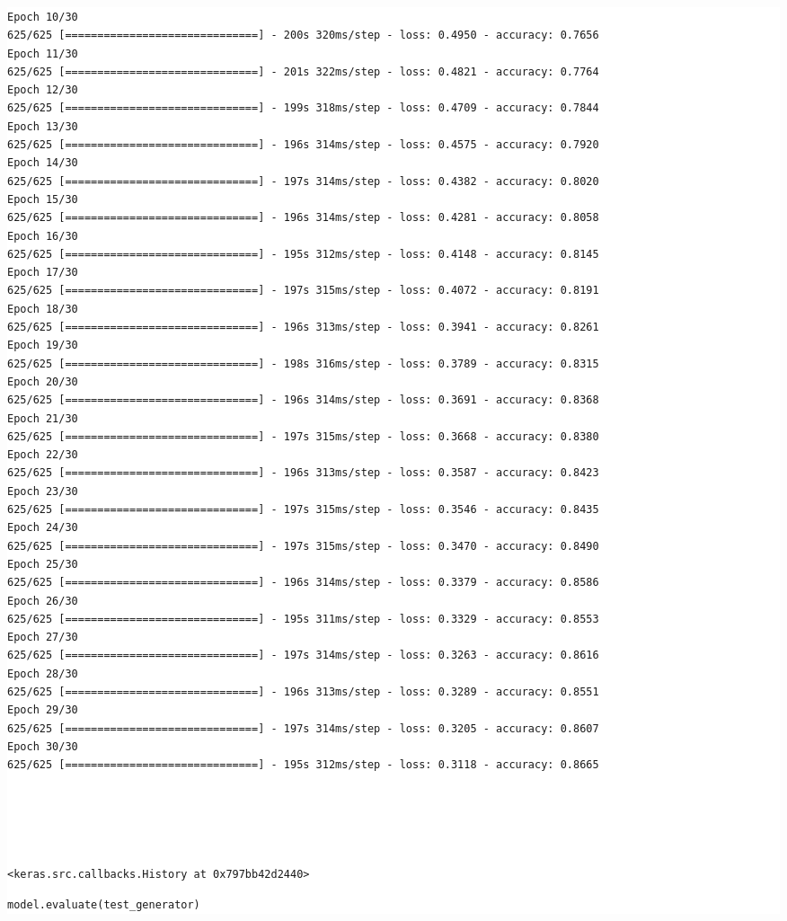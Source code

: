     Epoch 10/30
    625/625 [==============================] - 200s 320ms/step - loss: 0.4950 - accuracy: 0.7656
    Epoch 11/30
    625/625 [==============================] - 201s 322ms/step - loss: 0.4821 - accuracy: 0.7764
    Epoch 12/30
    625/625 [==============================] - 199s 318ms/step - loss: 0.4709 - accuracy: 0.7844
    Epoch 13/30
    625/625 [==============================] - 196s 314ms/step - loss: 0.4575 - accuracy: 0.7920
    Epoch 14/30
    625/625 [==============================] - 197s 314ms/step - loss: 0.4382 - accuracy: 0.8020
    Epoch 15/30
    625/625 [==============================] - 196s 314ms/step - loss: 0.4281 - accuracy: 0.8058
    Epoch 16/30
    625/625 [==============================] - 195s 312ms/step - loss: 0.4148 - accuracy: 0.8145
    Epoch 17/30
    625/625 [==============================] - 197s 315ms/step - loss: 0.4072 - accuracy: 0.8191
    Epoch 18/30
    625/625 [==============================] - 196s 313ms/step - loss: 0.3941 - accuracy: 0.8261
    Epoch 19/30
    625/625 [==============================] - 198s 316ms/step - loss: 0.3789 - accuracy: 0.8315
    Epoch 20/30
    625/625 [==============================] - 196s 314ms/step - loss: 0.3691 - accuracy: 0.8368
    Epoch 21/30
    625/625 [==============================] - 197s 315ms/step - loss: 0.3668 - accuracy: 0.8380
    Epoch 22/30
    625/625 [==============================] - 196s 313ms/step - loss: 0.3587 - accuracy: 0.8423
    Epoch 23/30
    625/625 [==============================] - 197s 315ms/step - loss: 0.3546 - accuracy: 0.8435
    Epoch 24/30
    625/625 [==============================] - 197s 315ms/step - loss: 0.3470 - accuracy: 0.8490
    Epoch 25/30
    625/625 [==============================] - 196s 314ms/step - loss: 0.3379 - accuracy: 0.8586
    Epoch 26/30
    625/625 [==============================] - 195s 311ms/step - loss: 0.3329 - accuracy: 0.8553
    Epoch 27/30
    625/625 [==============================] - 197s 314ms/step - loss: 0.3263 - accuracy: 0.8616
    Epoch 28/30
    625/625 [==============================] - 196s 313ms/step - loss: 0.3289 - accuracy: 0.8551
    Epoch 29/30
    625/625 [==============================] - 197s 314ms/step - loss: 0.3205 - accuracy: 0.8607
    Epoch 30/30
    625/625 [==============================] - 195s 312ms/step - loss: 0.3118 - accuracy: 0.8665





    <keras.src.callbacks.History at 0x797bb42d2440>




```python
model.evaluate(test_generator)
```

